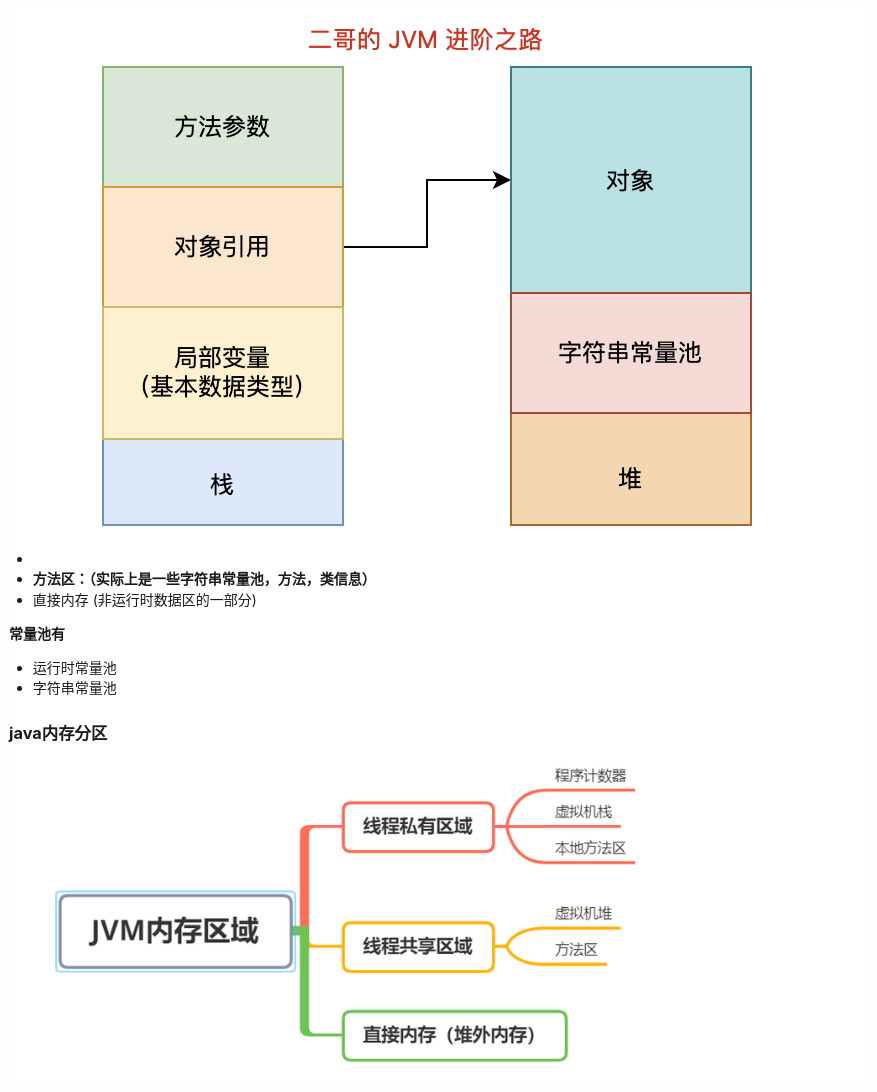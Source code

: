   - ![二哥的 Java 进阶之路：堆](https://raw.githubusercontent.com/kengerlwl/kengerlwl.github.io/refs/heads/master/image/f2e69943a7177210b2e5fff570bf4e7b/f7a24aef5da03e76e6d8743c1c0bfbe1.png)
- **方法区：（实际上是一些字符串常量池，方法，类信息）**
- 直接内存 (非运行时数据区的一部分)

**常量池有**

- 运行时常量池
- 字符串常量池



### java内存分区

![refs/heads/master/image-20221026100332889](https://raw.githubusercontent.com/kengerlwl/kengerlwl.github.io/refs/heads/master/image/f2e69943a7177210b2e5fff570bf4e7b/8d49402e9a8099495c09a33c227b839e.png)
